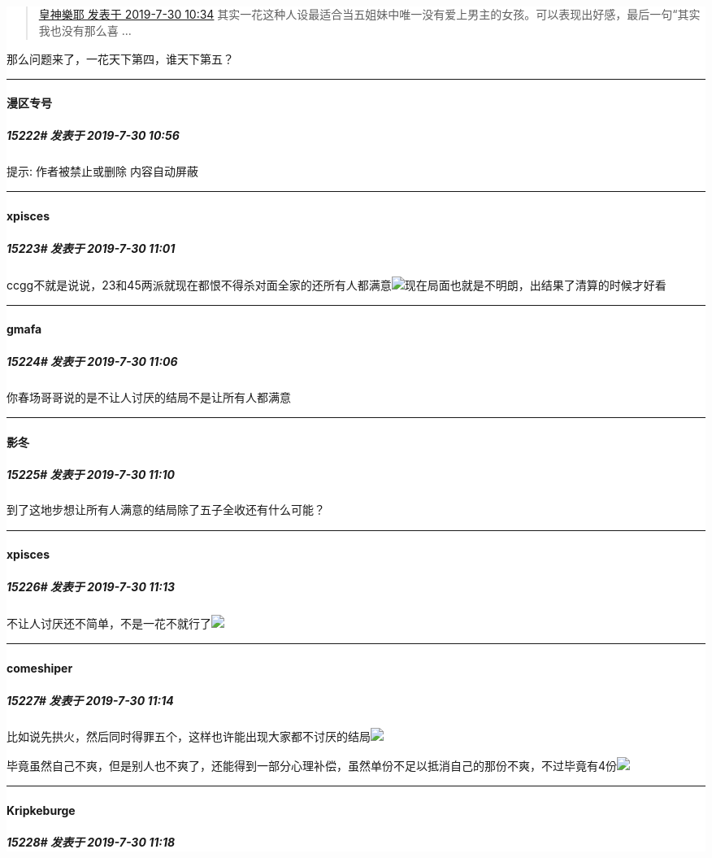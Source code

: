 <blockquote><a href="httphttps://bbs.saraba1st.com/2b/forum.php?mod=redirect&amp;goto=findpost&amp;pid=44717499&amp;ptid=1831320" target="_blank">皇神樂耶 发表于 2019-7-30 10:34</a>
其实一花这种人设最适合当五姐妹中唯一没有爱上男主的女孩。可以表现出好感，最后一句“其实我也没有那么喜 ...</blockquote>
那么问题来了，一花天下第四，谁天下第五？

*****

####  漫区专号  
##### 15222#       发表于 2019-7-30 10:56

提示: 作者被禁止或删除 内容自动屏蔽

*****

####  xpisces  
##### 15223#       发表于 2019-7-30 11:01

ccgg不就是说说，23和45两派就现在都恨不得杀对面全家的还所有人都满意<img src="https://static.saraba1st.com/image/smiley/face2017/192.png" referrerpolicy="no-referrer">现在局面也就是不明朗，出结果了清算的时候才好看

*****

####  gmafa  
##### 15224#       发表于 2019-7-30 11:06

你春场哥哥说的是不让人讨厌的结局不是让所有人都满意

*****

####  影冬  
##### 15225#       发表于 2019-7-30 11:10

到了这地步想让所有人满意的结局除了五子全收还有什么可能？

*****

####  xpisces  
##### 15226#       发表于 2019-7-30 11:13

不让人讨厌还不简单，不是一花不就行了<img src="https://static.saraba1st.com/image/smiley/face2017/037.png" referrerpolicy="no-referrer">

*****

####  comeshiper  
##### 15227#       发表于 2019-7-30 11:14

比如说先拱火，然后同时得罪五个，这样也许能出现大家都不讨厌的结局<img src="https://static.saraba1st.com/image/smiley/face2017/067.png" referrerpolicy="no-referrer">

毕竟虽然自己不爽，但是别人也不爽了，还能得到一部分心理补偿，虽然单份不足以抵消自己的那份不爽，不过毕竟有4份<img src="https://static.saraba1st.com/image/smiley/face2017/053.png" referrerpolicy="no-referrer">

*****

####  Kripkeburge  
##### 15228#       发表于 2019-7-30 11:18
